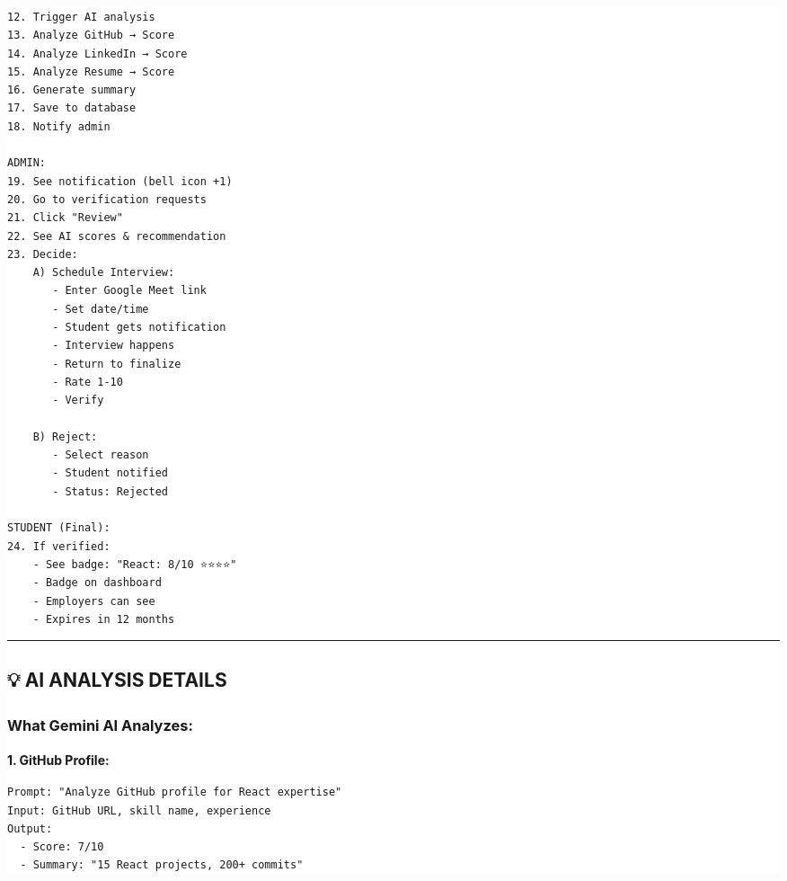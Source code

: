 ```
12. Trigger AI analysis
13. Analyze GitHub → Score
14. Analyze LinkedIn → Score
15. Analyze Resume → Score
16. Generate summary
17. Save to database
18. Notify admin

ADMIN:
19. See notification (bell icon +1)
20. Go to verification requests
21. Click "Review"
22. See AI scores & recommendation
23. Decide:
    A) Schedule Interview:
       - Enter Google Meet link
       - Set date/time
       - Student gets notification
       - Interview happens
       - Return to finalize
       - Rate 1-10
       - Verify
    
    B) Reject:
       - Select reason
       - Student notified
       - Status: Rejected

STUDENT (Final):
24. If verified:
    - See badge: "React: 8/10 ⭐⭐⭐⭐"
    - Badge on dashboard
    - Employers can see
    - Expires in 12 months
```

---

## 💡 **AI ANALYSIS DETAILS**

### **What Gemini AI Analyzes:**

**1. GitHub Profile:**
```
Prompt: "Analyze GitHub profile for React expertise"
Input: GitHub URL, skill name, experience
Output: 
  - Score: 7/10
  - Summary: "15 React projects, 200+ commits"
```
